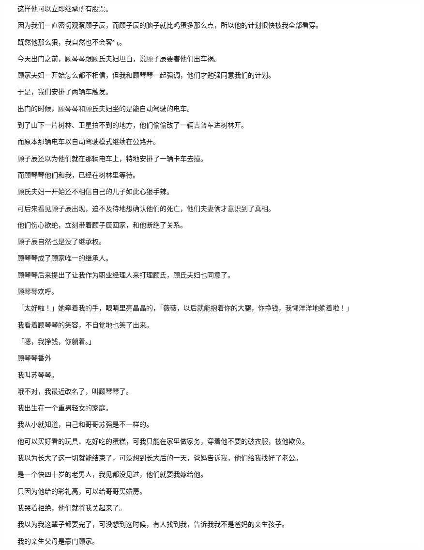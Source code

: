 &emsp;&emsp;这样他可以立即继承所有股票。  
  
&emsp;&emsp;因为我们一直密切观察顾子辰，而顾子辰的脑子就比鸡蛋多那么点，所以他的计划很快被我全部看穿。  
  
&emsp;&emsp;既然他那么狠，我自然也不会客气。  
  
&emsp;&emsp;今天出门之前，顾琴琴跟顾氏夫妇坦白，说顾子辰要害他们出车祸。  
  
&emsp;&emsp;顾家夫妇一开始怎么都不相信，但我和顾琴琴一起强调，他们才勉强同意我们的计划。  
  
&emsp;&emsp;于是，我们安排了两辆车触发。  
  
&emsp;&emsp;出门的时候，顾琴琴和顾氏夫妇坐的是能自动驾驶的电车。  
  
&emsp;&emsp;到了山下一片树林、卫星拍不到的地方，他们偷偷改了一辆吉普车进树林开。  
  
&emsp;&emsp;而原本那辆电车以自动驾驶模式继续在公路开。  
  
&emsp;&emsp;顾子辰还以为他们就在那辆电车上，特地安排了一辆卡车去撞。  
  
&emsp;&emsp;而顾琴琴他们和我，已经在树林里等待。  
  
&emsp;&emsp;顾氏夫妇一开始还不相信自己的儿子如此心狠手辣。  
  
&emsp;&emsp;可后来看见顾子辰出现，迫不及待地想确认他们的死亡，他们夫妻俩才意识到了真相。  
  
&emsp;&emsp;他们伤心欲绝，立刻带着顾子辰回家，和他断绝了关系。  
  
&emsp;&emsp;顾子辰自然也是没了继承权。  
  
&emsp;&emsp;顾琴琴成了顾家唯一的继承人。  
  
&emsp;&emsp;顾琴琴后来提出了让我作为职业经理人来打理顾氏，顾氏夫妇也同意了。  
  
&emsp;&emsp;顾琴琴欢呼。  
  
&emsp;&emsp;「太好啦！」她牵着我的手，眼睛里亮晶晶的，「薇薇，以后就能抱着你的大腿，你挣钱，我懒洋洋地躺着啦！」  
  
&emsp;&emsp;我看着顾琴琴的笑容，不自觉地也笑了出来。  
  
&emsp;&emsp;「嗯，我挣钱，你躺着。」  
  
&emsp;&emsp;顾琴琴番外  
  
&emsp;&emsp;我叫苏琴琴。  
  
&emsp;&emsp;哦不对，我最近改名了，叫顾琴琴了。  
  
&emsp;&emsp;我出生在一个重男轻女的家庭。  
  
&emsp;&emsp;我从小就知道，自己和哥哥苏强是不一样的。  
  
&emsp;&emsp;他可以买好看的玩具、吃好吃的蛋糕，可我只能在家里做家务，穿着他不要的破衣服，被他欺负。  
  
&emsp;&emsp;我以为长大了这一切就能结束了，可没想到长大后的一天，爸妈告诉我，他们给我找好了老公。  
  
&emsp;&emsp;是一个快四十岁的老男人，我见都没见过，他们就要我嫁给他。  
  
&emsp;&emsp;只因为他给的彩礼高，可以给哥哥买婚房。  
  
&emsp;&emsp;我哭着拒绝，他们就将我关起来了。  
  
&emsp;&emsp;我以为我这辈子都要完了，可没想到这时候，有人找到我，告诉我我不是爸妈的亲生孩子。  
  
&emsp;&emsp;我的亲生父母是豪门顾家。  
  
